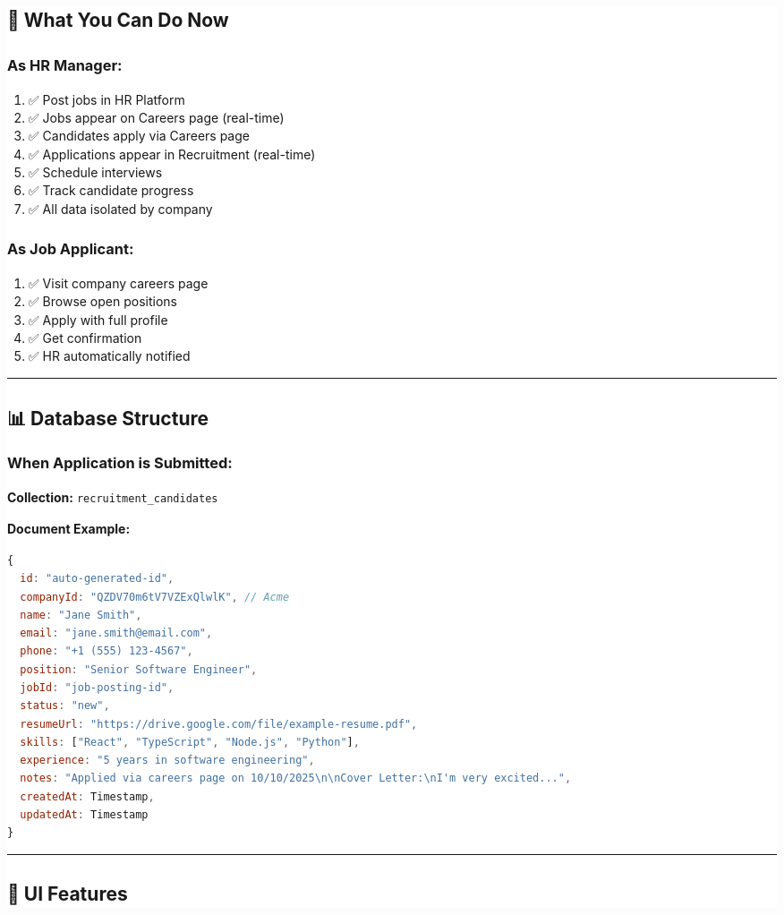 
## 🚀 What You Can Do Now

### **As HR Manager:**
1. ✅ Post jobs in HR Platform
2. ✅ Jobs appear on Careers page (real-time)
3. ✅ Candidates apply via Careers page
4. ✅ Applications appear in Recruitment (real-time)
5. ✅ Schedule interviews
6. ✅ Track candidate progress
7. ✅ All data isolated by company

### **As Job Applicant:**
1. ✅ Visit company careers page
2. ✅ Browse open positions
3. ✅ Apply with full profile
4. ✅ Get confirmation
5. ✅ HR automatically notified

---

## 📊 Database Structure

### **When Application is Submitted:**

**Collection:** `recruitment_candidates`

**Document Example:**
```javascript
{
  id: "auto-generated-id",
  companyId: "QZDV70m6tV7VZExQlwlK", // Acme
  name: "Jane Smith",
  email: "jane.smith@email.com",
  phone: "+1 (555) 123-4567",
  position: "Senior Software Engineer",
  jobId: "job-posting-id",
  status: "new",
  resumeUrl: "https://drive.google.com/file/example-resume.pdf",
  skills: ["React", "TypeScript", "Node.js", "Python"],
  experience: "5 years in software engineering",
  notes: "Applied via careers page on 10/10/2025\n\nCover Letter:\nI'm very excited...",
  createdAt: Timestamp,
  updatedAt: Timestamp
}
```

---

## 🎨 UI Features
